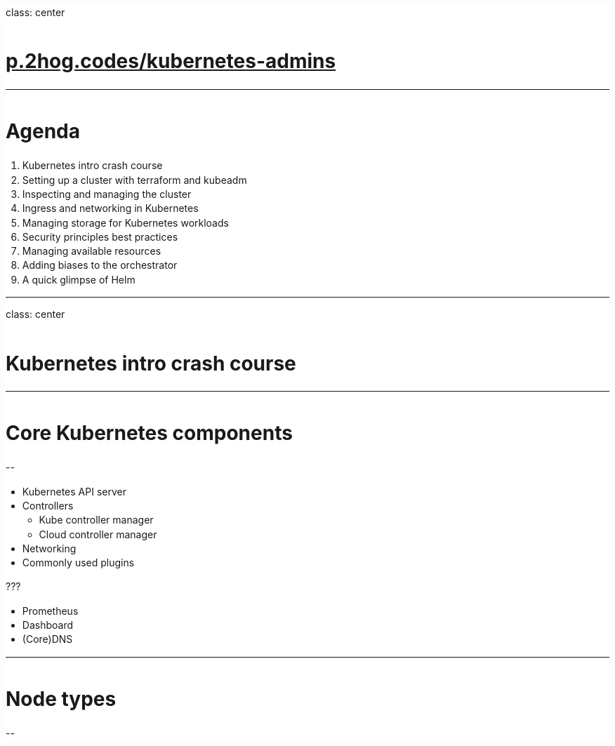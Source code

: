class: center

# [p.2hog.codes/kubernetes-admins](https://p.2hog.codes/kubernetes-admins)

---

# Agenda

1. Kubernetes intro crash course
1. Setting up a cluster with terraform and kubeadm
1. Inspecting and managing the cluster
1. Ingress and networking in Kubernetes
1. Managing storage for Kubernetes workloads
1. Security principles best practices
1. Managing available resources
1. Adding biases to the orchestrator
1. A quick glimpse of Helm

---
class: center

# Kubernetes intro crash course

---

# Core Kubernetes components

--

* Kubernetes API server
* Controllers
    * Kube controller manager
    * Cloud controller manager
* Networking
* Commonly used plugins

???

* Prometheus
* Dashboard
* (Core)DNS

---

# Node types

--
